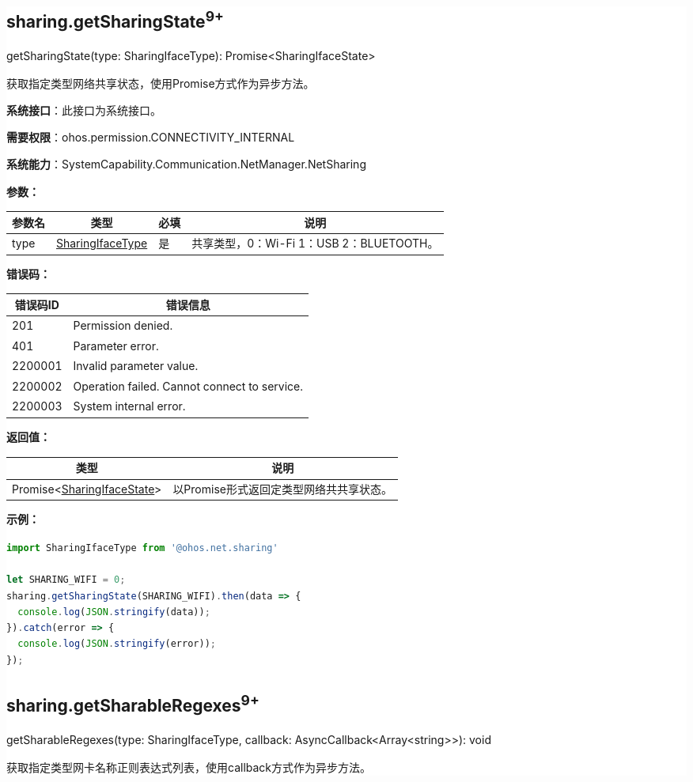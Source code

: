 ## sharing.getSharingState<sup>9+</sup>

getSharingState(type: SharingIfaceType): Promise\<SharingIfaceState>

获取指定类型网络共享状态，使用Promise方式作为异步方法。

**系统接口**：此接口为系统接口。

**需要权限**：ohos.permission.CONNECTIVITY_INTERNAL

**系统能力**：SystemCapability.Communication.NetManager.NetSharing

**参数：**

| 参数名   | 类型                                    | 必填 | 说明       |
| -------- | --------------------------------------- | ---- | ---------- |
| type | [SharingIfaceType](#sharingifacetype) | 是   | 共享类型，0：Wi-Fi 1：USB 2：BLUETOOTH。 |

**错误码：**

| 错误码ID | 错误信息                                      |
| ------- | -------------------------------------------- |
| 201     | Permission denied.                           |
| 401     | Parameter error.                             |
| 2200001 | Invalid parameter value.                     |
| 2200002 | Operation failed. Cannot connect to service. |
| 2200003 | System internal error.                       |

**返回值：**

| 类型                              | 说明                                  |
| --------------------------------- | ------------------------------------- |
| Promise\<[SharingIfaceState](#sharingifacestate)> | 以Promise形式返回定类型网络共共享状态。 |

**示例：**

```js
import SharingIfaceType from '@ohos.net.sharing'

let SHARING_WIFI = 0;
sharing.getSharingState(SHARING_WIFI).then(data => {
  console.log(JSON.stringify(data));
}).catch(error => {
  console.log(JSON.stringify(error));
});
```

## sharing.getSharableRegexes<sup>9+</sup>

getSharableRegexes(type: SharingIfaceType, callback: AsyncCallback\<Array\<string>>): void

获取指定类型网卡名称正则表达式列表，使用callback方式作为异步方法。
